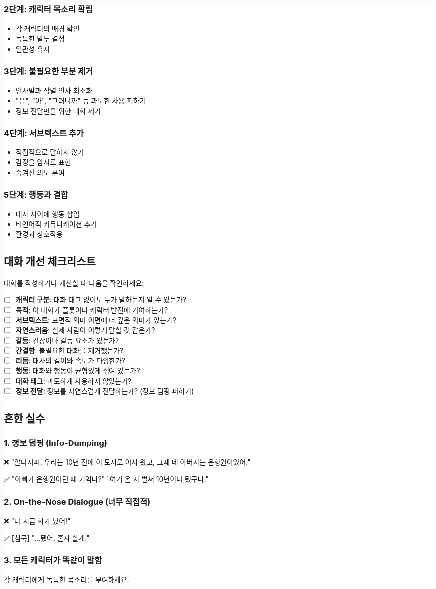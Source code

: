 ### 2단계: 캐릭터 목소리 확립
- 각 캐릭터의 배경 확인
- 독특한 말투 결정
- 일관성 유지

### 3단계: 불필요한 부분 제거
- 인사말과 작별 인사 최소화
- "음", "아", "그러니까" 등 과도한 사용 피하기
- 정보 전달만을 위한 대화 제거

### 4단계: 서브텍스트 추가
- 직접적으로 말하지 않기
- 감정을 암시로 표현
- 숨겨진 의도 부여

### 5단계: 행동과 결합
- 대사 사이에 행동 삽입
- 비언어적 커뮤니케이션 추가
- 환경과 상호작용

## 대화 개선 체크리스트

대화를 작성하거나 개선할 때 다음을 확인하세요:

- [ ] **캐릭터 구분**: 대화 태그 없이도 누가 말하는지 알 수 있는가?
- [ ] **목적**: 이 대화가 플롯이나 캐릭터 발전에 기여하는가?
- [ ] **서브텍스트**: 표면적 의미 이면에 더 깊은 의미가 있는가?
- [ ] **자연스러움**: 실제 사람이 이렇게 말할 것 같은가?
- [ ] **갈등**: 긴장이나 갈등 요소가 있는가?
- [ ] **간결함**: 불필요한 대화를 제거했는가?
- [ ] **리듬**: 대사의 길이와 속도가 다양한가?
- [ ] **행동**: 대화와 행동이 균형있게 섞여 있는가?
- [ ] **대화 태그**: 과도하게 사용하지 않았는가?
- [ ] **정보 전달**: 정보를 자연스럽게 전달하는가? (정보 덤핑 피하기)

## 흔한 실수

### 1. 정보 덤핑 (Info-Dumping)
❌ "알다시피, 우리는 10년 전에 이 도시로 이사 왔고, 그때 네 아버지는 은행원이었어."

✅ "아빠가 은행원이던 때 기억나?"
   "여기 온 지 벌써 10년이나 됐구나."

### 2. On-the-Nose Dialogue (너무 직접적)
❌ "나 지금 화가 났어!"

✅ [침묵] "...됐어. 혼자 할게."

### 3. 모든 캐릭터가 똑같이 말함
각 캐릭터에게 독특한 목소리를 부여하세요.
